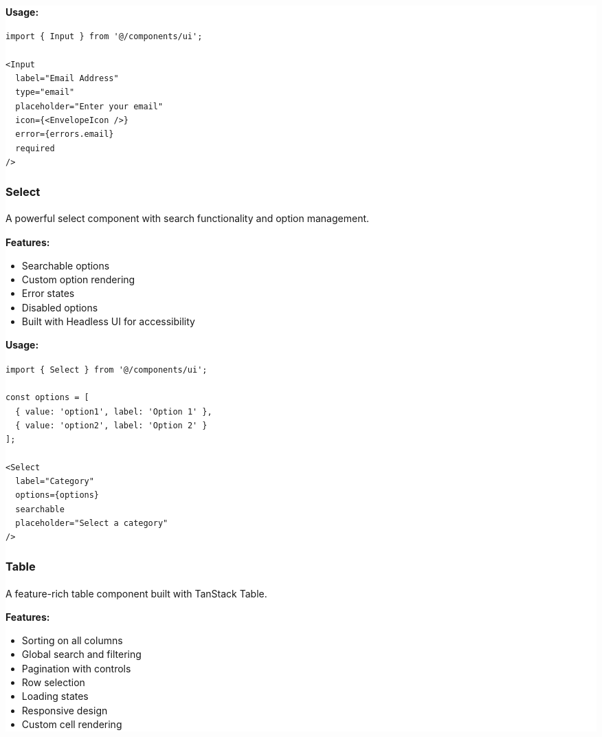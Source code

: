 **Usage:**
```tsx
import { Input } from '@/components/ui';

<Input
  label="Email Address"
  type="email"
  placeholder="Enter your email"
  icon={<EnvelopeIcon />}
  error={errors.email}
  required
/>
```

### Select
A powerful select component with search functionality and option management.

**Features:**
- Searchable options
- Custom option rendering
- Error states
- Disabled options
- Built with Headless UI for accessibility

**Usage:**
```tsx
import { Select } from '@/components/ui';

const options = [
  { value: 'option1', label: 'Option 1' },
  { value: 'option2', label: 'Option 2' }
];

<Select
  label="Category"
  options={options}
  searchable
  placeholder="Select a category"
/>
```

### Table
A feature-rich table component built with TanStack Table.

**Features:**
- Sorting on all columns
- Global search and filtering
- Pagination with controls
- Row selection
- Loading states
- Responsive design
- Custom cell rendering
